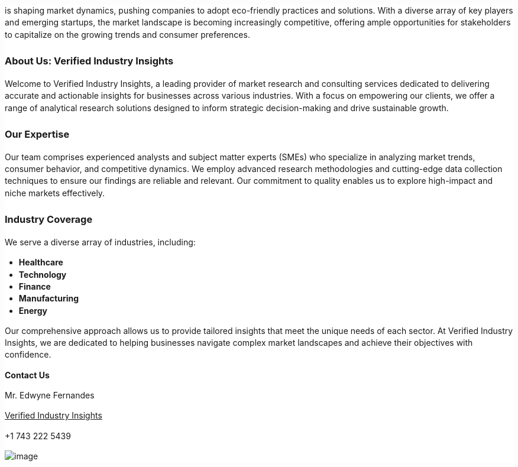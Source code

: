 is shaping market dynamics, pushing companies to adopt eco-friendly practices and solutions. With a diverse array of key players and emerging startups, the market landscape is becoming increasingly competitive, offering ample opportunities for stakeholders to capitalize on the growing trends and consumer preferences.</p><h3>About Us: Verified Industry Insights</h3><p>Welcome to Verified Industry Insights, a leading provider of market research and consulting services dedicated to delivering accurate and actionable insights for businesses across various industries. With a focus on empowering our clients, we offer a range of analytical research solutions designed to inform strategic decision-making and drive sustainable growth.</p><h3>Our Expertise</h3><p>Our team comprises experienced analysts and subject matter experts (SMEs) who specialize in analyzing market trends, consumer behavior, and competitive dynamics. We employ advanced research methodologies and cutting-edge data collection techniques to ensure our findings are reliable and relevant. Our commitment to quality enables us to explore high-impact and niche markets effectively.</p><h3>Industry Coverage</h3><p>We serve a diverse array of industries, including:</p><ul><li><strong>Healthcare</strong></li><li><strong>Technology</strong></li><li><strong>Finance</strong></li><li><strong>Manufacturing</strong></li><li><strong>Energy</strong></li></ul><p>Our comprehensive approach allows us to provide tailored insights that meet the unique needs of each sector. At Verified Industry Insights, we are dedicated to helping businesses navigate complex market landscapes and achieve their objectives with confidence.</p><p><strong>Contact Us</strong></p><p>Mr. Edwyne Fernandes</p><p><a href="https://www.verifiedindustryinsights.com/">Verified Industry Insights</a></p><p>+1 743 222 5439</p>
![image](https://github.com/user-attachments/assets/2d11903e-56ca-4320-8eff-91669ef4f89a)

